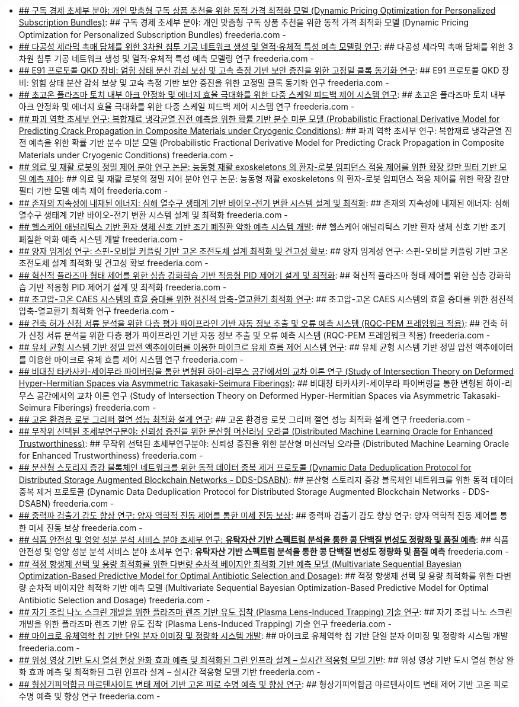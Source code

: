 - [## 구독 경제 초세부 분야: 개인 맞춤형 구독 상품 추천을 위한 동적 가격 최적화 모델 (Dynamic Pricing Optimization for Personalized Subscription Bundles)](https://freederia.com/research/260623/): ## 구독 경제 초세부 분야: 개인 맞춤형 구독 상품 추천을 위한 동적 가격 최적화 모델 (Dynamic Pricing Optimization for Personalized Subscription Bundles) freederia.com -
- [## 다공성 세라믹 촉매 담체를 위한 3차원 침투 기공 네트워크 생성 및 열적·유체적 특성 예측 모델링 연구](https://freederia.com/research/260624/): ## 다공성 세라믹 촉매 담체를 위한 3차원 침투 기공 네트워크 생성 및 열적·유체적 특성 예측 모델링 연구 freederia.com -
- [## E91 프로토콜 QKD 장비: 얽힘 상태 분산 감쇠 보상 및 고속 측정 기반 보안 증진을 위한 고정밀 클록 동기화 연구](https://freederia.com/research/260625/): ## E91 프로토콜 QKD 장비: 얽힘 상태 분산 감쇠 보상 및 고속 측정 기반 보안 증진을 위한 고정밀 클록 동기화 연구 freederia.com -
- [## 초고온 플라즈마 토치 내부 아크 안정화 및 에너지 효율 극대화를 위한 다중 스케일 피드백 제어 시스템 연구](https://freederia.com/research/260626/): ## 초고온 플라즈마 토치 내부 아크 안정화 및 에너지 효율 극대화를 위한 다중 스케일 피드백 제어 시스템 연구 freederia.com -
- [## 파괴 역학 초세부 연구: 복합재료 냉각균열 진전 예측을 위한 확률 기반 분수 미분 모델 (Probabilistic Fractional Derivative Model for Predicting Crack Propagation in Composite Materials under Cryogenic Conditions)](https://freederia.com/research/260627/): ## 파괴 역학 초세부 연구: 복합재료 냉각균열 진전 예측을 위한 확률 기반 분수 미분 모델 (Probabilistic Fractional Derivative Model for Predicting Crack Propagation in Composite Materials under Cryogenic Conditions) freederia.com -
- [## 의료 및 재활 로봇의 정밀 제어 분야 연구 논문: 능동형 재활  exoskeletons 의 환자-로봇 임피던스 적응 제어를 위한 확장 칼만 필터 기반 모델 예측 제어](https://freederia.com/research/260628/): ## 의료 및 재활 로봇의 정밀 제어 분야 연구 논문: 능동형 재활 exoskeletons 의 환자-로봇 임피던스 적응 제어를 위한 확장 칼만 필터 기반 모델 예측 제어 freederia.com -
- [## 존재의 지속성에 내재된 에너지: 심해 열수구 생태계 기반 바이오-전기 변환 시스템 설계 및 최적화](https://freederia.com/research/260629/): ## 존재의 지속성에 내재된 에너지: 심해 열수구 생태계 기반 바이오-전기 변환 시스템 설계 및 최적화 freederia.com -
- [## 헬스케어 애널리틱스 기반 환자 생체 신호 기반 조기 폐질환 악화 예측 시스템 개발](https://freederia.com/research/260630/): ## 헬스케어 애널리틱스 기반 환자 생체 신호 기반 조기 폐질환 악화 예측 시스템 개발 freederia.com -
- [## 양자 임계성 연구: 스핀-오비탈 커플링 기반 고온 초전도체 설계 최적화 및 견고성 확보](https://freederia.com/research/260631/): ## 양자 임계성 연구: 스핀-오비탈 커플링 기반 고온 초전도체 설계 최적화 및 견고성 확보 freederia.com -
- [## 혁신적 플라즈마 형태 제어를 위한 심층 강화학습 기반 적응형 PID 제어기 설계 및 최적화](https://freederia.com/research/260632/): ## 혁신적 플라즈마 형태 제어를 위한 심층 강화학습 기반 적응형 PID 제어기 설계 및 최적화 freederia.com -
- [## 초고압-고온 CAES 시스템의 효율 증대를 위한 점진적 압축-열교환기 최적화 연구](https://freederia.com/research/260633/): ## 초고압-고온 CAES 시스템의 효율 증대를 위한 점진적 압축-열교환기 최적화 연구 freederia.com -
- [## 건축 허가 신청 서류 분석을 위한 다층 평가 파이프라인 기반 자동 정보 추출 및 오류 예측 시스템 (RQC-PEM 프레임워크 적용)](https://freederia.com/research/260634/): ## 건축 허가 신청 서류 분석을 위한 다층 평가 파이프라인 기반 자동 정보 추출 및 오류 예측 시스템 (RQC-PEM 프레임워크 적용) freederia.com -
- [## 유체 균형 시스템 기반 정밀 압전 액추에이터를 이용한 마이크로 유체 흐름 제어 시스템 연구](https://freederia.com/research/260635/): ## 유체 균형 시스템 기반 정밀 압전 액추에이터를 이용한 마이크로 유체 흐름 제어 시스템 연구 freederia.com -
- [## 비대칭 타카사키-세이무라 파이버링을 통한 변형된 하이-리무스 공간에서의 교차 이론 연구 (Study of Intersection Theory on Deformed Hyper-Hermitian Spaces via Asymmetric Takasaki-Seimura Fiberings)](https://freederia.com/research/260636/): ## 비대칭 타카사키-세이무라 파이버링을 통한 변형된 하이-리무스 공간에서의 교차 이론 연구 (Study of Intersection Theory on Deformed Hyper-Hermitian Spaces via Asymmetric Takasaki-Seimura Fiberings) freederia.com -
- [## 고온 환경용 로봇 그리퍼 절연 성능 최적화 설계 연구](https://freederia.com/research/260637/): ## 고온 환경용 로봇 그리퍼 절연 성능 최적화 설계 연구 freederia.com -
- [## 무작위 선택된 초세부연구분야: 신뢰성 증진을 위한 분산형 머신러닝 오라클 (Distributed Machine Learning Oracle for Enhanced Trustworthiness)](https://freederia.com/research/260638/): ## 무작위 선택된 초세부연구분야: 신뢰성 증진을 위한 분산형 머신러닝 오라클 (Distributed Machine Learning Oracle for Enhanced Trustworthiness) freederia.com -
- [## 분산형 스토리지 증강 블록체인 네트워크를 위한 동적 데이터 중복 제거 프로토콜 (Dynamic Data Deduplication Protocol for Distributed Storage Augmented Blockchain Networks - DDS-DSABN)](https://freederia.com/research/260639/): ## 분산형 스토리지 증강 블록체인 네트워크를 위한 동적 데이터 중복 제거 프로토콜 (Dynamic Data Deduplication Protocol for Distributed Storage Augmented Blockchain Networks - DDS-DSABN) freederia.com -
- [## 중력파 검출기 감도 향상 연구: 양자 역학적 진동 제어를 통한 미세 진동 보상](https://freederia.com/research/260640/): ## 중력파 검출기 감도 향상 연구: 양자 역학적 진동 제어를 통한 미세 진동 보상 freederia.com -
- [## 식품 안전성 및 영양 성분 분석 서비스 분야 초세부 연구: **유탁자산 기반 스펙트럼 분석을 통한 콩 단백질 변성도 정량화 및 품질 예측**](https://freederia.com/research/260641/): ## 식품 안전성 및 영양 성분 분석 서비스 분야 초세부 연구: **유탁자산 기반 스펙트럼 분석을 통한 콩 단백질 변성도 정량화 및 품질 예측** freederia.com -
- [## 적정 항생제 선택 및 용량 최적화를 위한 다변량 순차적 베이지안 최적화 기반 예측 모델 (Multivariate Sequential Bayesian Optimization-Based Predictive Model for Optimal Antibiotic Selection and Dosage)](https://freederia.com/research/260642/): ## 적정 항생제 선택 및 용량 최적화를 위한 다변량 순차적 베이지안 최적화 기반 예측 모델 (Multivariate Sequential Bayesian Optimization-Based Predictive Model for Optimal Antibiotic Selection and Dosage) freederia.com -
- [## 자기 조립 나노 스크린 개발을 위한 플라즈마 렌즈 기반 유도 집착 (Plasma Lens-Induced Trapping) 기술 연구](https://freederia.com/research/260643/): ## 자기 조립 나노 스크린 개발을 위한 플라즈마 렌즈 기반 유도 집착 (Plasma Lens-Induced Trapping) 기술 연구 freederia.com -
- [## 마이크로 유체역학 칩 기반 단일 분자 이미징 및 정량화 시스템 개발](https://freederia.com/research/260644/): ## 마이크로 유체역학 칩 기반 단일 분자 이미징 및 정량화 시스템 개발 freederia.com -
- [## 위성 영상 기반 도시 열섬 현상 완화 효과 예측 및 최적화된 그린 인프라 설계 – 실시간 적응형 모델 기반](https://freederia.com/research/260645/): ## 위성 영상 기반 도시 열섬 현상 완화 효과 예측 및 최적화된 그린 인프라 설계 – 실시간 적응형 모델 기반 freederia.com -
- [## 형상기피억합금 마르텐사이트 변태 제어 기반 고온 피로 수명 예측 및 향상 연구](https://freederia.com/research/260646/): ## 형상기피억합금 마르텐사이트 변태 제어 기반 고온 피로 수명 예측 및 향상 연구 freederia.com -